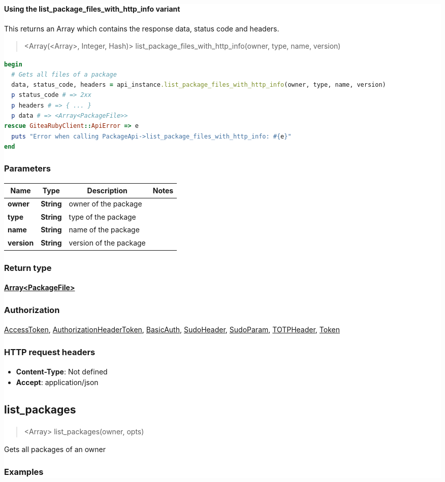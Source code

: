 #### Using the list_package_files_with_http_info variant

This returns an Array which contains the response data, status code and headers.

> <Array(<Array<PackageFile>>, Integer, Hash)> list_package_files_with_http_info(owner, type, name, version)

```ruby
begin
  # Gets all files of a package
  data, status_code, headers = api_instance.list_package_files_with_http_info(owner, type, name, version)
  p status_code # => 2xx
  p headers # => { ... }
  p data # => <Array<PackageFile>>
rescue GiteaRubyClient::ApiError => e
  puts "Error when calling PackageApi->list_package_files_with_http_info: #{e}"
end
```

### Parameters

| Name | Type | Description | Notes |
| ---- | ---- | ----------- | ----- |
| **owner** | **String** | owner of the package |  |
| **type** | **String** | type of the package |  |
| **name** | **String** | name of the package |  |
| **version** | **String** | version of the package |  |

### Return type

[**Array&lt;PackageFile&gt;**](PackageFile.md)

### Authorization

[AccessToken](../README.md#AccessToken), [AuthorizationHeaderToken](../README.md#AuthorizationHeaderToken), [BasicAuth](../README.md#BasicAuth), [SudoHeader](../README.md#SudoHeader), [SudoParam](../README.md#SudoParam), [TOTPHeader](../README.md#TOTPHeader), [Token](../README.md#Token)

### HTTP request headers

- **Content-Type**: Not defined
- **Accept**: application/json


## list_packages

> <Array<Package>> list_packages(owner, opts)

Gets all packages of an owner

### Examples
